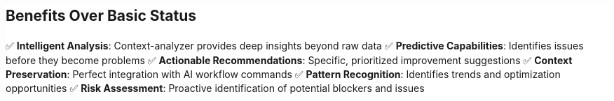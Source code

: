 ## Benefits Over Basic Status

✅ **Intelligent Analysis**: Context-analyzer provides deep insights beyond raw data
✅ **Predictive Capabilities**: Identifies issues before they become problems
✅ **Actionable Recommendations**: Specific, prioritized improvement suggestions
✅ **Context Preservation**: Perfect integration with AI workflow commands
✅ **Pattern Recognition**: Identifies trends and optimization opportunities
✅ **Risk Assessment**: Proactive identification of potential blockers and issues
